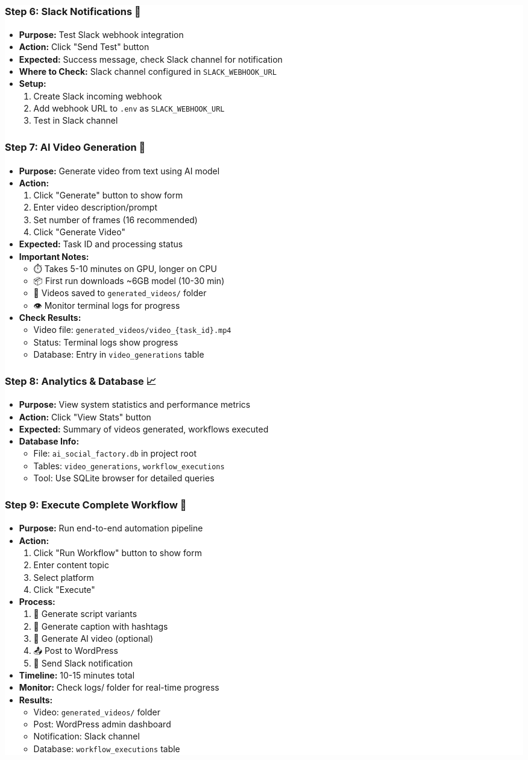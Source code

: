 ### Step 6: Slack Notifications 📢
- **Purpose:** Test Slack webhook integration
- **Action:** Click "Send Test" button
- **Expected:** Success message, check Slack channel for notification
- **Where to Check:** Slack channel configured in `SLACK_WEBHOOK_URL`
- **Setup:**
  1. Create Slack incoming webhook
  2. Add webhook URL to `.env` as `SLACK_WEBHOOK_URL`
  3. Test in Slack channel

### Step 7: AI Video Generation 🎥
- **Purpose:** Generate video from text using AI model
- **Action:**
  1. Click "Generate" button to show form
  2. Enter video description/prompt
  3. Set number of frames (16 recommended)
  4. Click "Generate Video"
- **Expected:** Task ID and processing status
- **Important Notes:**
  - ⏱️ Takes 5-10 minutes on GPU, longer on CPU
  - 📦 First run downloads ~6GB model (10-30 min)
  - 📁 Videos saved to `generated_videos/` folder
  - 👁️ Monitor terminal logs for progress
- **Check Results:** 
  - Video file: `generated_videos/video_{task_id}.mp4`
  - Status: Terminal logs show progress
  - Database: Entry in `video_generations` table

### Step 8: Analytics & Database 📈
- **Purpose:** View system statistics and performance metrics
- **Action:** Click "View Stats" button
- **Expected:** Summary of videos generated, workflows executed
- **Database Info:**
  - File: `ai_social_factory.db` in project root
  - Tables: `video_generations`, `workflow_executions`
  - Tool: Use SQLite browser for detailed queries

### Step 9: Execute Complete Workflow 🔄
- **Purpose:** Run end-to-end automation pipeline
- **Action:**
  1. Click "Run Workflow" button to show form
  2. Enter content topic
  3. Select platform
  4. Click "Execute"
- **Process:**
  1. 📝 Generate script variants
  2. 📱 Generate caption with hashtags
  3. 🎥 Generate AI video (optional)
  4. 📤 Post to WordPress
  5. 📢 Send Slack notification
- **Timeline:** 10-15 minutes total
- **Monitor:** Check logs/ folder for real-time progress
- **Results:**
  - Video: `generated_videos/` folder
  - Post: WordPress admin dashboard
  - Notification: Slack channel
  - Database: `workflow_executions` table
